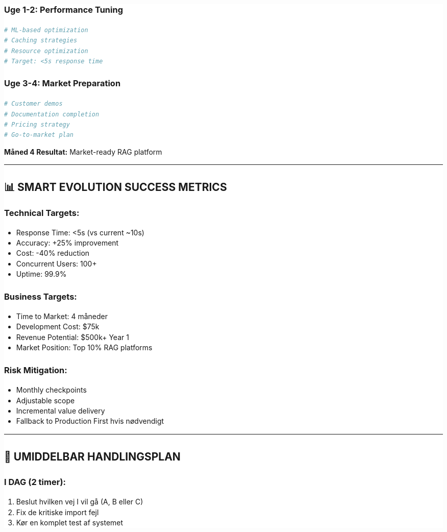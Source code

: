 ### Uge 1-2: Performance Tuning
```python
# ML-based optimization
# Caching strategies
# Resource optimization
# Target: <5s response time
```

### Uge 3-4: Market Preparation
```python
# Customer demos
# Documentation completion
# Pricing strategy
# Go-to-market plan
```

**Måned 4 Resultat:** Market-ready RAG platform

---

## 📊 SMART EVOLUTION SUCCESS METRICS

### **Technical Targets:**
- Response Time: <5s (vs current ~10s)
- Accuracy: +25% improvement
- Cost: -40% reduction
- Concurrent Users: 100+
- Uptime: 99.9%

### **Business Targets:**
- Time to Market: 4 måneder
- Development Cost: $75k
- Revenue Potential: $500k+ Year 1
- Market Position: Top 10% RAG platforms

### **Risk Mitigation:**
- Monthly checkpoints
- Adjustable scope
- Incremental value delivery
- Fallback to Production First hvis nødvendigt

---

## 🚀 UMIDDELBAR HANDLINGSPLAN

### **I DAG (2 timer):**
1. Beslut hvilken vej I vil gå (A, B eller C)
2. Fix de kritiske import fejl
3. Kør en komplet test af systemet

